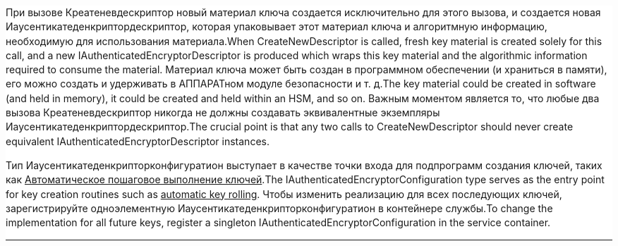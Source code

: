 <span data-ttu-id="036fe-181">При вызове Креатеневдескриптор новый материал ключа создается исключительно для этого вызова, и создается новая Иаусентикатеденкриптордескриптор, которая упаковывает этот материал ключа и алгоритмную информацию, необходимую для использования материала.</span><span class="sxs-lookup"><span data-stu-id="036fe-181">When CreateNewDescriptor is called, fresh key material is created solely for this call, and a new IAuthenticatedEncryptorDescriptor is produced which wraps this key material and the algorithmic information required to consume the material.</span></span> <span data-ttu-id="036fe-182">Материал ключа может быть создан в программном обеспечении (и храниться в памяти), его можно создать и удерживать в АППАРАТном модуле безопасности и т. д.</span><span class="sxs-lookup"><span data-stu-id="036fe-182">The key material could be created in software (and held in memory), it could be created and held within an HSM, and so on.</span></span> <span data-ttu-id="036fe-183">Важным моментом является то, что любые два вызова Креатеневдескриптор никогда не должны создавать эквивалентные экземпляры Иаусентикатеденкриптордескриптор.</span><span class="sxs-lookup"><span data-stu-id="036fe-183">The crucial point is that any two calls to CreateNewDescriptor should never create equivalent IAuthenticatedEncryptorDescriptor instances.</span></span>

<span data-ttu-id="036fe-184">Тип Иаусентикатеденкрипторконфигуратион выступает в качестве точки входа для подпрограмм создания ключей, таких как [Автоматическое пошаговое выполнение ключей](xref:security/data-protection/implementation/key-management#key-expiration-and-rolling).</span><span class="sxs-lookup"><span data-stu-id="036fe-184">The IAuthenticatedEncryptorConfiguration type serves as the entry point for key creation routines such as [automatic key rolling](xref:security/data-protection/implementation/key-management#key-expiration-and-rolling).</span></span> <span data-ttu-id="036fe-185">Чтобы изменить реализацию для всех последующих ключей, зарегистрируйте одноэлементную Иаусентикатеденкрипторконфигуратион в контейнере службы.</span><span class="sxs-lookup"><span data-stu-id="036fe-185">To change the implementation for all future keys, register a singleton IAuthenticatedEncryptorConfiguration in the service container.</span></span>

---
